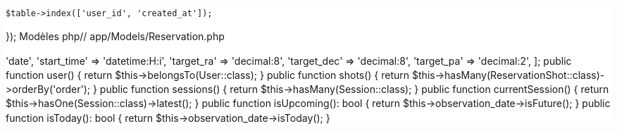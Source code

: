     $table->index(['user_id', 'created_at']);
});
Modèles
php// app/Models/Reservation.php
<?php

namespace App\Models;

use Illuminate\Database\Eloquent\Model;
use Illuminate\Database\Eloquent\SoftDeletes;

class Reservation extends Model
{
    use SoftDeletes;
    
    protected $fillable = [
        'user_id', 'observation_date', 'start_time', 'duration',
        'target_name', 'target_ra', 'target_dec', 'target_pa',
        'cost', 'status', 'voyager_set_guid', 'voyager_target_guid', 'notes'
    ];
    
    protected $casts = [
        'observation_date' => 'date',
        'start_time' => 'datetime:H:i',
        'target_ra' => 'decimal:8',
        'target_dec' => 'decimal:8',
        'target_pa' => 'decimal:2',
    ];
    
    public function user()
    {
        return $this->belongsTo(User::class);
    }
    
    public function shots()
    {
        return $this->hasMany(ReservationShot::class)->orderBy('order');
    }
    
    public function sessions()
    {
        return $this->hasMany(Session::class);
    }
    
    public function currentSession()
    {
        return $this->hasOne(Session::class)->latest();
    }
    
    public function isUpcoming(): bool
    {
        return $this->observation_date->isFuture();
    }
    
    public function isToday(): bool
    {
        return $this->observation_date->isToday();
    }
    